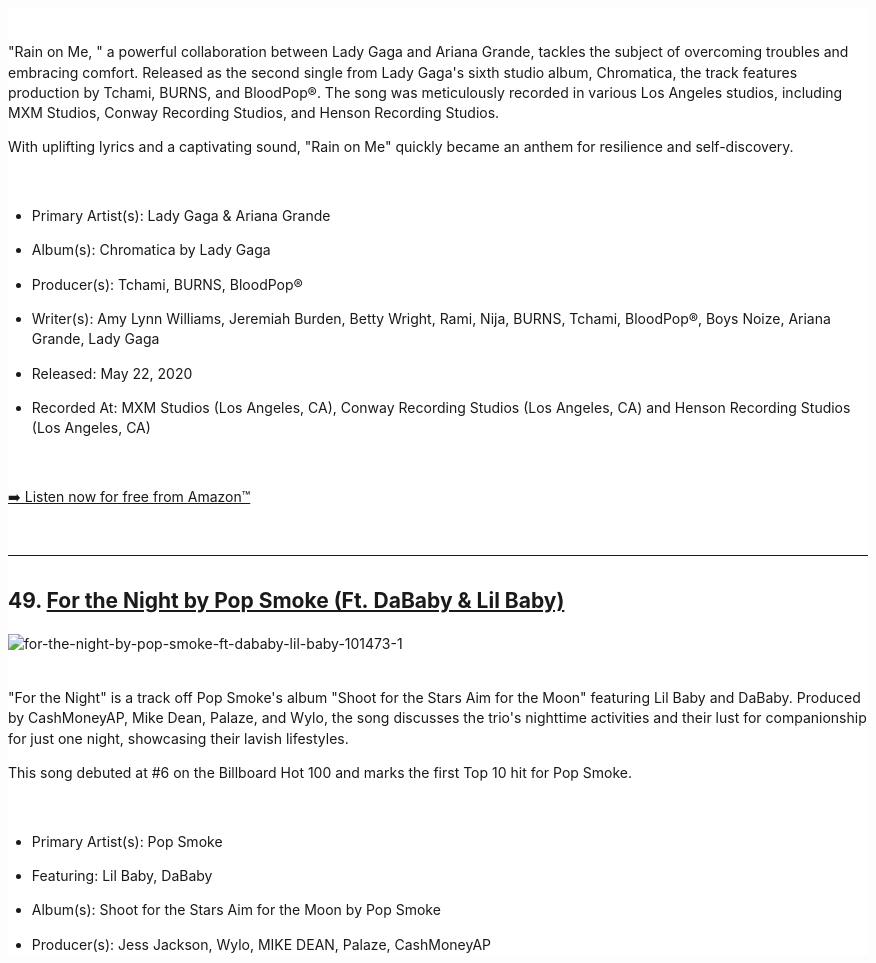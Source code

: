 <br>

"Rain on Me, " a powerful collaboration between Lady Gaga and Ariana Grande, tackles the subject of overcoming troubles and embracing comfort. Released as the second single from Lady Gaga's sixth studio album, Chromatica, the track features production by Tchami, BURNS, and BloodPop®. The song was meticulously recorded in various Los Angeles studios, including MXM Studios, Conway Recording Studios, and Henson Recording Studios.

With uplifting lyrics and a captivating sound, "Rain on Me" quickly became an anthem for resilience and self-discovery.

<br>

- Primary Artist(s): Lady Gaga & Ariana Grande

- Album(s): Chromatica by Lady Gaga

- Producer(s): Tchami, BURNS, BloodPop®

- Writer(s): Amy Lynn Williams, Jeremiah Burden, Betty Wright, Rami, Nija, BURNS, Tchami, BloodPop®, Boys Noize, Ariana Grande, Lady Gaga

- Released: May 22, 2020

- Recorded At: MXM Studios (Los Angeles, CA), Conway Recording Studios (Los Angeles, CA) and Henson Recording Studios (Los Angeles, CA)

<br>

[➡️ Listen now for free from Amazon™](https://serp.ly/amazonprime)

<br>

<hr>

## 49. [For the Night by Pop Smoke (Ft. DaBaby & Lil Baby)](https://serp.ly/amazon/For+the+Night+by%C2%A0Pop%C2%A0Smoke+%28Ft.%C2%A0DaBaby+%26+Lil%C2%A0Baby%29?i=digital-music)

<div class="image"><img alt="for-the-night-by-pop-smoke-ft-dababy-lil-baby-101473-1" height="540" src="https://imagedelivery.net/XRNHhJkVKCwA1q8dBxfEtw/for-the-night-by-pop-smoke-ft-dababy-lil-baby-101473-1/h=540,fit=pad,background=black"/></div>

<br>

"For the Night" is a track off Pop Smoke's album "Shoot for the Stars Aim for the Moon" featuring Lil Baby and DaBaby. Produced by CashMoneyAP, Mike Dean, Palaze, and Wylo, the song discusses the trio's nighttime activities and their lust for companionship for just one night, showcasing their lavish lifestyles.

This song debuted at #6 on the Billboard Hot 100 and marks the first Top 10 hit for Pop Smoke.

<br>

- Primary Artist(s): Pop Smoke

- Featuring: Lil Baby, DaBaby

- Album(s): Shoot for the Stars Aim for the Moon by Pop Smoke

- Producer(s): Jess Jackson, Wylo, MIKE DEAN, Palaze, CashMoneyAP
